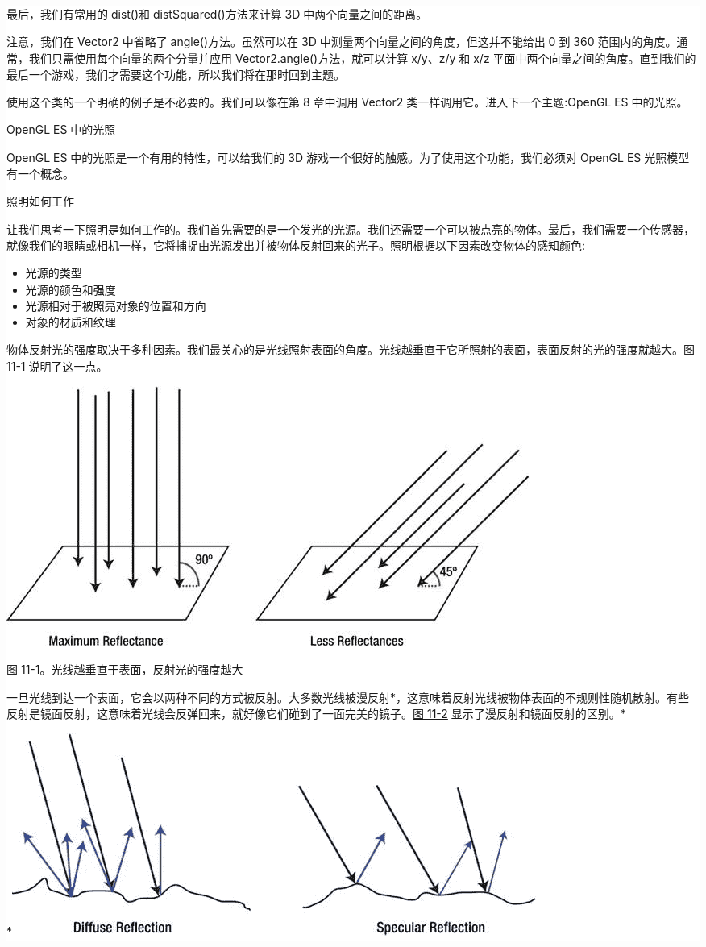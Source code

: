 最后，我们有常用的 dist()和 distSquared()方法来计算 3D 中两个向量之间的距离。

注意，我们在 Vector2 中省略了 angle()方法。虽然可以在 3D 中测量两个向量之间的角度，但这并不能给出 0 到 360 范围内的角度。通常，我们只需使用每个向量的两个分量并应用 Vector2.angle()方法，就可以计算 x/y、z/y 和 x/z 平面中两个向量之间的角度。直到我们的最后一个游戏，我们才需要这个功能，所以我们将在那时回到主题。

使用这个类的一个明确的例子是不必要的。我们可以像在第 8 章中调用 Vector2 类一样调用它。进入下一个主题:OpenGL ES 中的光照。

OpenGL ES 中的光照

OpenGL ES 中的光照是一个有用的特性，可以给我们的 3D 游戏一个很好的触感。为了使用这个功能，我们必须对 OpenGL ES 光照模型有一个概念。

照明如何工作

让我们思考一下照明是如何工作的。我们首先需要的是一个发光的光源。我们还需要一个可以被点亮的物体。最后，我们需要一个传感器，就像我们的眼睛或相机一样，它将捕捉由光源发出并被物体反射回来的光子。照明根据以下因素改变物体的感知颜色:

*   光源的类型
*   光源的颜色和强度
*   光源相对于被照亮对象的位置和方向
*   对象的材质和纹理

物体反射光的强度取决于多种因素。我们最关心的是光线照射表面的角度。光线越垂直于它所照射的表面，表面反射的光的强度就越大。图 11-1 说明了这一点。

![9781430246770_Fig11-01.jpg](img/9781430246770_Fig11-01.jpg)

[图 11-1。](#_Fig1)光线越垂直于表面，反射光的强度越大

一旦光线到达一个表面，它会以两种不同的方式被反射。大多数光线被漫反射*，这意味着反射光线被物体表面的不规则性随机散射。有些反射是镜面反射，这意味着光线会反弹回来，就好像它们碰到了一面完美的镜子。[图 11-2](#Fig2) 显示了漫反射和镜面反射的区别。*

 *![9781430246770_Fig11-02.jpg](img/9781430246770_Fig11-02.jpg)
